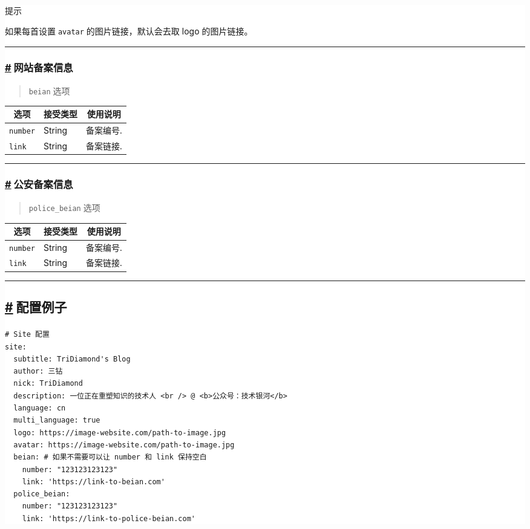 提示

如果每首设置 `avatar` 的图片链接，默认会去取 logo 的图片链接。

___

### [#](https://aurora.tridiamond.tech/zh/guide/menu.html#%E7%BD%91%E7%AB%99%E5%A4%87%E6%A1%88%E4%BF%A1%E6%81%AF) 网站备案信息

> `beian` 选项

| 选项 | 接受类型 | 使用说明 |
| --- | --- | --- |
| `number` | String | 备案编号. |
| `link` | String | 备案链接. |

___

### [#](https://aurora.tridiamond.tech/zh/guide/menu.html#%E5%85%AC%E5%AE%89%E5%A4%87%E6%A1%88%E4%BF%A1%E6%81%AF) 公安备案信息

> `police_beian` 选项

| 选项 | 接受类型 | 使用说明 |
| --- | --- | --- |
| `number` | String | 备案编号. |
| `link` | String | 备案链接. |

___

## [#](https://aurora.tridiamond.tech/zh/guide/menu.html#%E9%85%8D%E7%BD%AE%E4%BE%8B%E5%AD%90) 配置例子

```
# Site 配置
site:
  subtitle: TriDiamond's Blog
  author: 三钻
  nick: TriDiamond
  description: 一位正在重塑知识的技术人 <br /> @ <b>公众号：技术银河</b>
  language: cn
  multi_language: true
  logo: https://image-website.com/path-to-image.jpg
  avatar: https://image-website.com/path-to-image.jpg
  beian: # 如果不需要可以让 number 和 link 保持空白
    number: "123123123123"
    link: 'https://link-to-beian.com'
  police_beian:
    number: "123123123123"
    link: 'https://link-to-police-beian.com'
```
